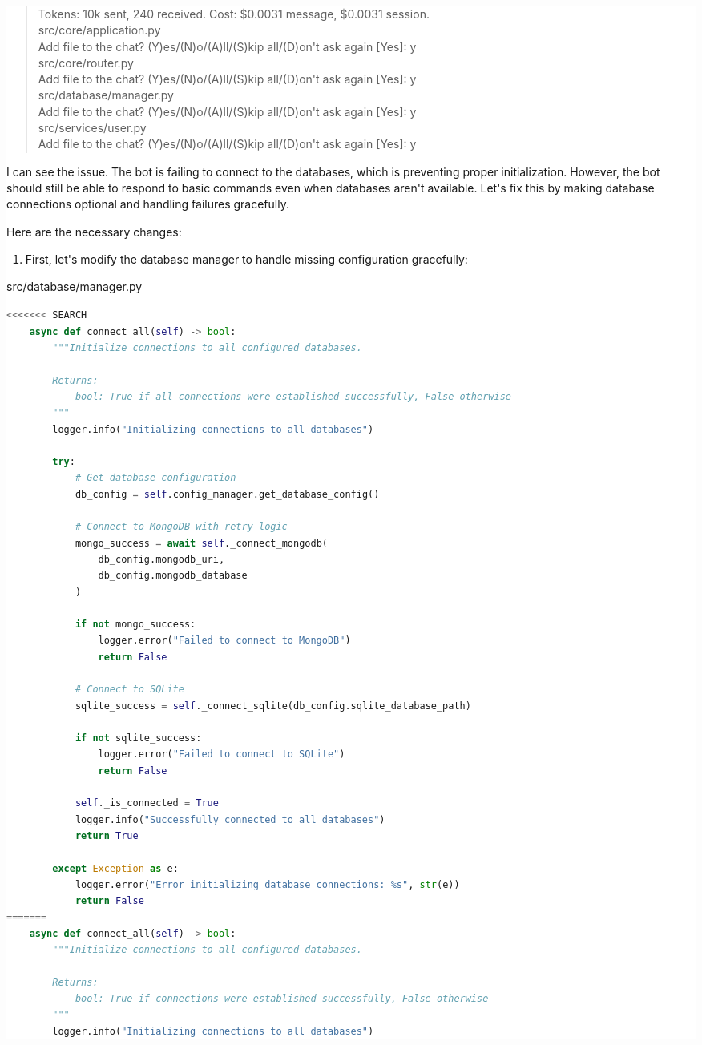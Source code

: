 > Tokens: 10k sent, 240 received. Cost: $0.0031 message, $0.0031 session.  
> src/core/application.py  
> Add file to the chat? (Y)es/(N)o/(A)ll/(S)kip all/(D)on't ask again [Yes]: y  
> src/core/router.py  
> Add file to the chat? (Y)es/(N)o/(A)ll/(S)kip all/(D)on't ask again [Yes]: y  
> src/database/manager.py  
> Add file to the chat? (Y)es/(N)o/(A)ll/(S)kip all/(D)on't ask again [Yes]: y  
> src/services/user.py  
> Add file to the chat? (Y)es/(N)o/(A)ll/(S)kip all/(D)on't ask again [Yes]: y  

I can see the issue. The bot is failing to connect to the databases, which is preventing proper initialization. However, the bot should still be able to respond to basic commands even when databases aren't available. Let's fix this by making database connections optional and handling failures gracefully.

Here are the necessary changes:

1. First, let's modify the database manager to handle missing configuration gracefully:

src/database/manager.py
```python
<<<<<<< SEARCH
    async def connect_all(self) -> bool:
        """Initialize connections to all configured databases.
        
        Returns:
            bool: True if all connections were established successfully, False otherwise
        """
        logger.info("Initializing connections to all databases")
        
        try:
            # Get database configuration
            db_config = self.config_manager.get_database_config()
            
            # Connect to MongoDB with retry logic
            mongo_success = await self._connect_mongodb(
                db_config.mongodb_uri, 
                db_config.mongodb_database
            )
            
            if not mongo_success:
                logger.error("Failed to connect to MongoDB")
                return False
            
            # Connect to SQLite
            sqlite_success = self._connect_sqlite(db_config.sqlite_database_path)
            
            if not sqlite_success:
                logger.error("Failed to connect to SQLite")
                return False
            
            self._is_connected = True
            logger.info("Successfully connected to all databases")
            return True
            
        except Exception as e:
            logger.error("Error initializing database connections: %s", str(e))
            return False
=======
    async def connect_all(self) -> bool:
        """Initialize connections to all configured databases.
        
        Returns:
            bool: True if connections were established successfully, False otherwise
        """
        logger.info("Initializing connections to all databases")
```